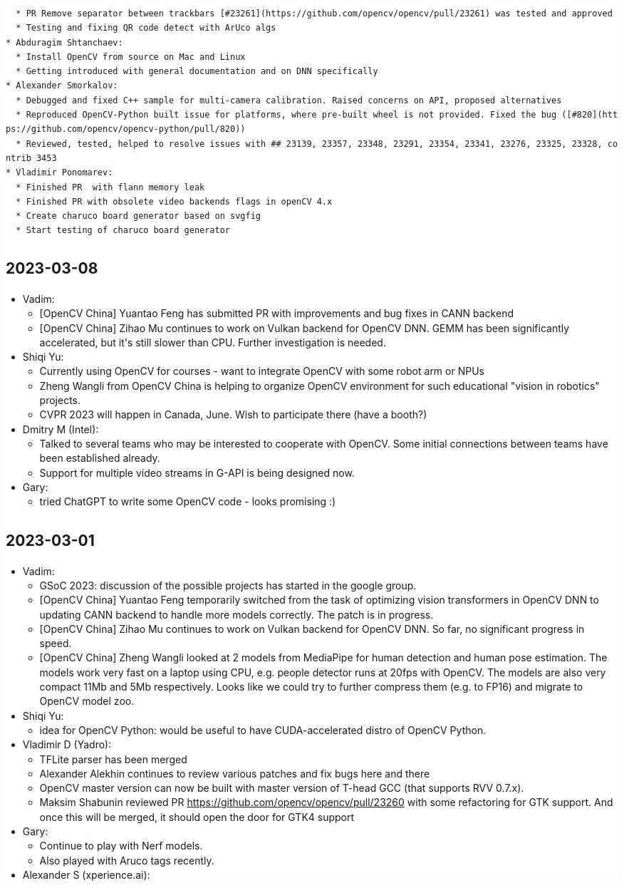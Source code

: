       * PR Remove separator between trackbars [#23261](https://github.com/opencv/opencv/pull/23261) was tested and approved
      * Testing and fixing QR code detect with ArUco algs
    * Abduragim Shtanchaev:
      * Install OpenCV from source on Mac and Linux
      * Getting introduced with general documentation and on DNN specifically
    * Alexander Smorkalov:
      * Debugged and fixed C++ sample for multi-camera calibration. Raised concerns on API, proposed alternatives
      * Reproduced OpenCV-Python built issue for platforms, where pre-built wheel is not provided. Fixed the bug ([#820](https://github.com/opencv/opencv-python/pull/820))
      * Reviewed, tested, helped to resolve issues with ## 23139, 23357, 23348, 23291, 23354, 23341, 23276, 23325, 23328, contrib 3453
    * Vladimir Ponomarev:
      * Finished PR  with flann memory leak 
      * Finished PR with obsolete video backends flags in openCV 4.x
      * Create charuco board generator based on svgfig
      * Start testing of charuco board generator


## 2023-03-08

* Vadim:
  * [OpenCV China] Yuantao Feng has submitted PR with improvements and bug fixes in CANN backend
  * [OpenCV China] Zihao Mu continues to work on Vulkan backend for OpenCV DNN. GEMM has been significantly accelerated, but it's still slower than CPU. Further investigation is needed.
* Shiqi Yu:
  * Currently using OpenCV for courses - want to integrate OpenCV with some robot arm or NPUs
  * Zheng Wangli from OpenCV China is helping to organize OpenCV environment for such educational "vision in robotics" projects.  
  * CVPR 2023 will happen in Canada, June. Wish to participate there (have a booth?)
* Dmitry M (Intel):
  * Talked to several teams who may be interested to cooperate with OpenCV. Some initial connections between teams have been established already.
  * Support for multiple video streams in G-API is being designed now.
* Gary:
  * tried ChatGPT to write some OpenCV code - looks promising :)


## 2023-03-01

* Vadim:
  * GSoC 2023: discussion of the possible projects has started in the google group.
  * [OpenCV China] Yuantao Feng temporarily switched from the task of optimizing vision transformers in OpenCV DNN to updating CANN backend to handle more models correctly. The patch is in progress.
  * [OpenCV China] Zihao Mu continues to work on Vulkan backend for OpenCV DNN. So far, no significant progress in speed.
  * [OpenCV China] Zheng Wangli looked at 2 models from MediaPipe for human detection and human pose estimation. The models work very fast on a laptop using CPU, e.g. people detector runs at 20fps with OpenCV. The models are also very compact 11Mb and 5Mb respectively. Looks like we could try to further compress them (e.g. to FP16) and migrate to OpenCV model zoo.
* Shiqi Yu:
  * idea for OpenCV Python: would be useful to have CUDA-accelerated distro of OpenCV Python.
* Vladimir D (Yadro):
  * TFLite parser has been merged
  * Alexander Alekhin continues to review various patches and fix bugs here and there
  * OpenCV master version can now be built with master version of T-head GCC (that supports RVV 0.7.x).
  * Maksim Shabunin reviewed PR https://github.com/opencv/opencv/pull/23260 with some refactoring for GTK support. And once this will be merged, it should open the door for GTK4 support
* Gary:
  * Continue to play with Nerf models.
  * Also played with Aruco tags recently.
* Alexander S (xperience.ai):